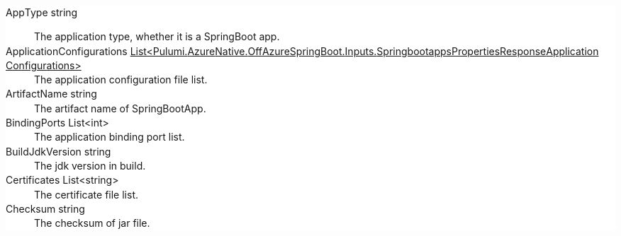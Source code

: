 <a data-swiftype-name="resource-property" data-swiftype-type="text" href="#apptype_csharp" style="color: inherit; text-decoration: inherit;">App<wbr>Type</a>
</span>
        <span class="property-indicator"></span>
        <span class="property-type">string</span>
    </dt>
    <dd>The application type, whether it is a SpringBoot app.</dd><dt class="property-optional"
            title="Optional">
        <span id="applicationconfigurations_csharp">
<a data-swiftype-name="resource-property" data-swiftype-type="text" href="#applicationconfigurations_csharp" style="color: inherit; text-decoration: inherit;">Application<wbr>Configurations</a>
</span>
        <span class="property-indicator"></span>
        <span class="property-type"><a href="#springbootappspropertiesresponseapplicationconfigurations">List&lt;Pulumi.<wbr>Azure<wbr>Native.<wbr>Off<wbr>Azure<wbr>Spring<wbr>Boot.<wbr>Inputs.<wbr>Springbootapps<wbr>Properties<wbr>Response<wbr>Application<wbr>Configurations&gt;</a></span>
    </dt>
    <dd>The application configuration file list.</dd><dt class="property-optional"
            title="Optional">
        <span id="artifactname_csharp">
<a data-swiftype-name="resource-property" data-swiftype-type="text" href="#artifactname_csharp" style="color: inherit; text-decoration: inherit;">Artifact<wbr>Name</a>
</span>
        <span class="property-indicator"></span>
        <span class="property-type">string</span>
    </dt>
    <dd>The artifact name of SpringBootApp.</dd><dt class="property-optional"
            title="Optional">
        <span id="bindingports_csharp">
<a data-swiftype-name="resource-property" data-swiftype-type="text" href="#bindingports_csharp" style="color: inherit; text-decoration: inherit;">Binding<wbr>Ports</a>
</span>
        <span class="property-indicator"></span>
        <span class="property-type">List&lt;int&gt;</span>
    </dt>
    <dd>The application binding port list.</dd><dt class="property-optional"
            title="Optional">
        <span id="buildjdkversion_csharp">
<a data-swiftype-name="resource-property" data-swiftype-type="text" href="#buildjdkversion_csharp" style="color: inherit; text-decoration: inherit;">Build<wbr>Jdk<wbr>Version</a>
</span>
        <span class="property-indicator"></span>
        <span class="property-type">string</span>
    </dt>
    <dd>The jdk version in build.</dd><dt class="property-optional"
            title="Optional">
        <span id="certificates_csharp">
<a data-swiftype-name="resource-property" data-swiftype-type="text" href="#certificates_csharp" style="color: inherit; text-decoration: inherit;">Certificates</a>
</span>
        <span class="property-indicator"></span>
        <span class="property-type">List&lt;string&gt;</span>
    </dt>
    <dd>The certificate file list.</dd><dt class="property-optional"
            title="Optional">
        <span id="checksum_csharp">
<a data-swiftype-name="resource-property" data-swiftype-type="text" href="#checksum_csharp" style="color: inherit; text-decoration: inherit;">Checksum</a>
</span>
        <span class="property-indicator"></span>
        <span class="property-type">string</span>
    </dt>
    <dd>The checksum of jar file.</dd><dt class="property-optional"
            title="Optional">